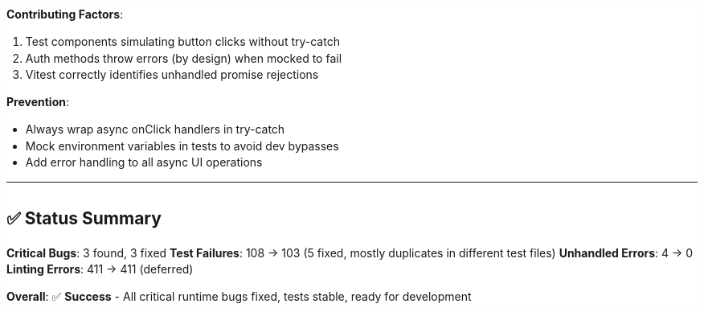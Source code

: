 **Contributing Factors**:
1. Test components simulating button clicks without try-catch
2. Auth methods throw errors (by design) when mocked to fail
3. Vitest correctly identifies unhandled promise rejections

**Prevention**:
- Always wrap async onClick handlers in try-catch
- Mock environment variables in tests to avoid dev bypasses
- Add error handling to all async UI operations

---

## ✅ Status Summary

**Critical Bugs**: 3 found, 3 fixed
**Test Failures**: 108 → 103 (5 fixed, mostly duplicates in different test files)
**Unhandled Errors**: 4 → 0
**Linting Errors**: 411 → 411 (deferred)

**Overall**: ✅ **Success** - All critical runtime bugs fixed, tests stable, ready for development
